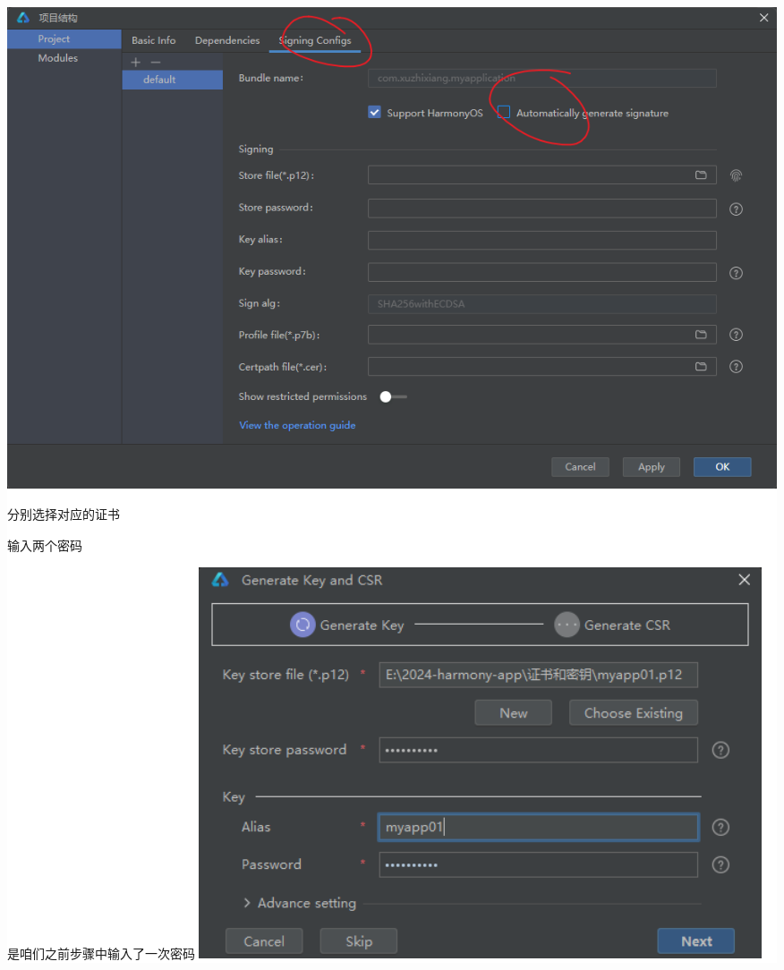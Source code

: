 ![image-20250302222939642](15-1-签名-证书-真机-打包上线.assets/image-20250302222939642.png)



分别选择对应的证书

输入两个密码

是咱们之前步骤中输入了一次密码 ![image-20250302223343717](15-1-签名-证书-真机-打包上线.assets/image-20250302223343717.png)
